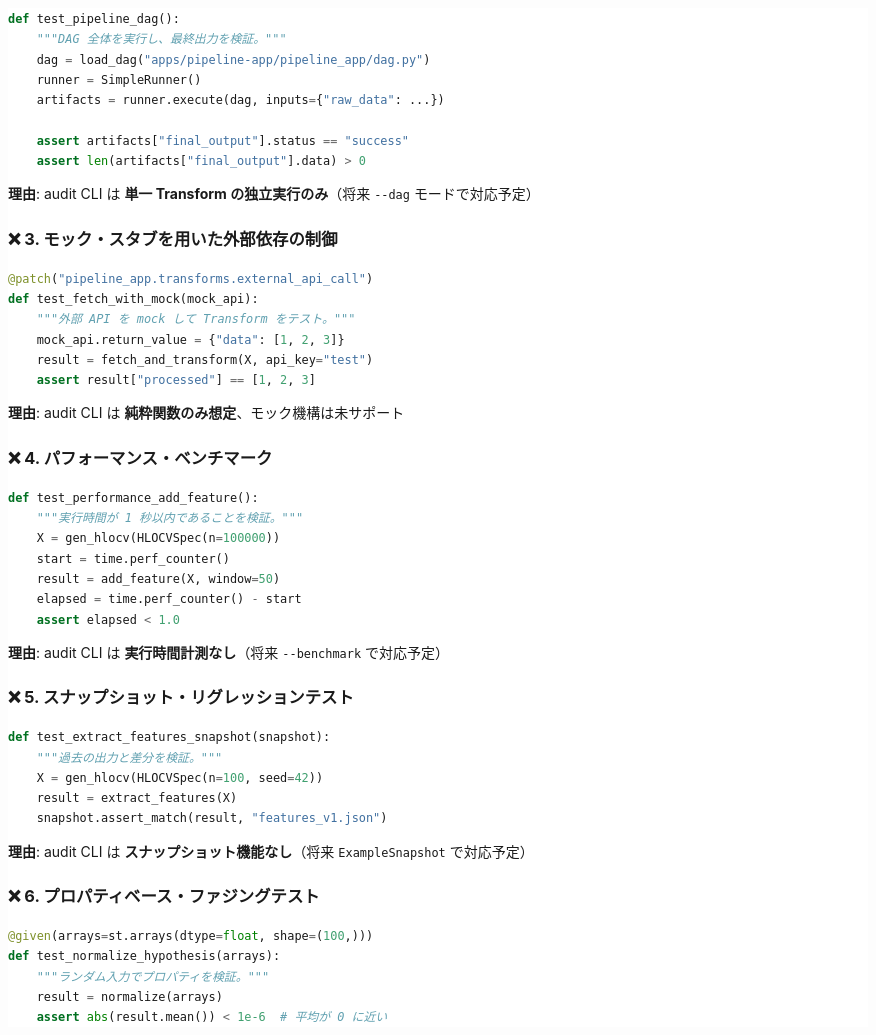 ```python
def test_pipeline_dag():
    """DAG 全体を実行し、最終出力を検証。"""
    dag = load_dag("apps/pipeline-app/pipeline_app/dag.py")
    runner = SimpleRunner()
    artifacts = runner.execute(dag, inputs={"raw_data": ...})

    assert artifacts["final_output"].status == "success"
    assert len(artifacts["final_output"].data) > 0
```

**理由**: audit CLI は **単一 Transform の独立実行のみ**（将来 `--dag` モードで対応予定）

### ❌ 3. モック・スタブを用いた外部依存の制御

```python
@patch("pipeline_app.transforms.external_api_call")
def test_fetch_with_mock(mock_api):
    """外部 API を mock して Transform をテスト。"""
    mock_api.return_value = {"data": [1, 2, 3]}
    result = fetch_and_transform(X, api_key="test")
    assert result["processed"] == [1, 2, 3]
```

**理由**: audit CLI は **純粋関数のみ想定**、モック機構は未サポート

### ❌ 4. パフォーマンス・ベンチマーク

```python
def test_performance_add_feature():
    """実行時間が 1 秒以内であることを検証。"""
    X = gen_hlocv(HLOCVSpec(n=100000))
    start = time.perf_counter()
    result = add_feature(X, window=50)
    elapsed = time.perf_counter() - start
    assert elapsed < 1.0
```

**理由**: audit CLI は **実行時間計測なし**（将来 `--benchmark` で対応予定）

### ❌ 5. スナップショット・リグレッションテスト

```python
def test_extract_features_snapshot(snapshot):
    """過去の出力と差分を検証。"""
    X = gen_hlocv(HLOCVSpec(n=100, seed=42))
    result = extract_features(X)
    snapshot.assert_match(result, "features_v1.json")
```

**理由**: audit CLI は **スナップショット機能なし**（将来 `ExampleSnapshot` で対応予定）

### ❌ 6. プロパティベース・ファジングテスト

```python
@given(arrays=st.arrays(dtype=float, shape=(100,)))
def test_normalize_hypothesis(arrays):
    """ランダム入力でプロパティを検証。"""
    result = normalize(arrays)
    assert abs(result.mean()) < 1e-6  # 平均が 0 に近い
```

